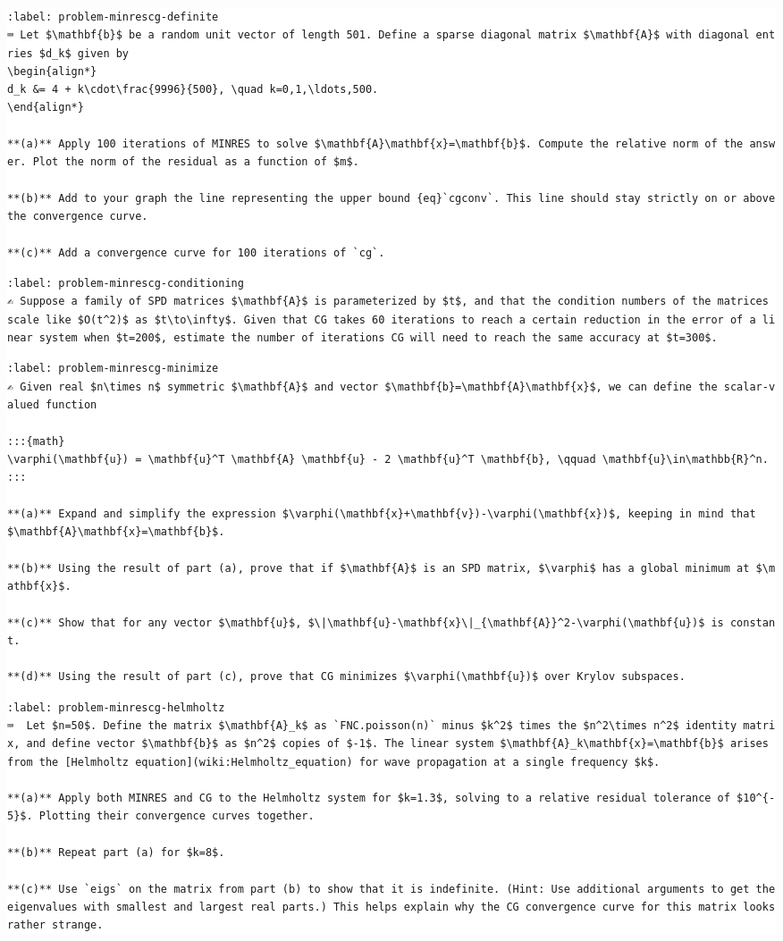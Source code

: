 ``````{exercise}
:label: problem-minrescg-definite
⌨ Let $\mathbf{b}$ be a random unit vector of length 501. Define a sparse diagonal matrix $\mathbf{A}$ with diagonal entries $d_k$ given by
\begin{align*}
d_k &= 4 + k\cdot\frac{9996}{500}, \quad k=0,1,\ldots,500.
\end{align*}

**(a)** Apply 100 iterations of MINRES to solve $\mathbf{A}\mathbf{x}=\mathbf{b}$. Compute the relative norm of the answer. Plot the norm of the residual as a function of $m$.

**(b)** Add to your graph the line representing the upper bound {eq}`cgconv`. This line should stay strictly on or above the convergence curve.

**(c)** Add a convergence curve for 100 iterations of `cg`.
``````

``````{exercise}
:label: problem-minrescg-conditioning
✍ Suppose a family of SPD matrices $\mathbf{A}$ is parameterized by $t$, and that the condition numbers of the matrices scale like $O(t^2)$ as $t\to\infty$. Given that CG takes 60 iterations to reach a certain reduction in the error of a linear system when $t=200$, estimate the number of iterations CG will need to reach the same accuracy at $t=300$. 
``````

``````{exercise}
:label: problem-minrescg-minimize
✍ Given real $n\times n$ symmetric $\mathbf{A}$ and vector $\mathbf{b}=\mathbf{A}\mathbf{x}$, we can define the scalar-valued function

:::{math}
\varphi(\mathbf{u}) = \mathbf{u}^T \mathbf{A} \mathbf{u} - 2 \mathbf{u}^T \mathbf{b}, \qquad \mathbf{u}\in\mathbb{R}^n.
:::

**(a)** Expand and simplify the expression $\varphi(\mathbf{x}+\mathbf{v})-\varphi(\mathbf{x})$, keeping in mind that $\mathbf{A}\mathbf{x}=\mathbf{b}$.

**(b)** Using the result of part (a), prove that if $\mathbf{A}$ is an SPD matrix, $\varphi$ has a global minimum at $\mathbf{x}$.

**(c)** Show that for any vector $\mathbf{u}$, $\|\mathbf{u}-\mathbf{x}\|_{\mathbf{A}}^2-\varphi(\mathbf{u})$ is constant.

**(d)** Using the result of part (c), prove that CG minimizes $\varphi(\mathbf{u})$ over Krylov subspaces.
``````

```{index} Helmholtz equation
```

``````{exercise}
:label: problem-minrescg-helmholtz
⌨  Let $n=50$. Define the matrix $\mathbf{A}_k$ as `FNC.poisson(n)` minus $k^2$ times the $n^2\times n^2$ identity matrix, and define vector $\mathbf{b}$ as $n^2$ copies of $-1$. The linear system $\mathbf{A}_k\mathbf{x}=\mathbf{b}$ arises from the [Helmholtz equation](wiki:Helmholtz_equation) for wave propagation at a single frequency $k$.

**(a)** Apply both MINRES and CG to the Helmholtz system for $k=1.3$, solving to a relative residual tolerance of $10^{-5}$. Plotting their convergence curves together.

**(b)** Repeat part (a) for $k=8$. 

**(c)** Use `eigs` on the matrix from part (b) to show that it is indefinite. (Hint: Use additional arguments to get the eigenvalues with smallest and largest real parts.) This helps explain why the CG convergence curve for this matrix looks rather strange.
``````
